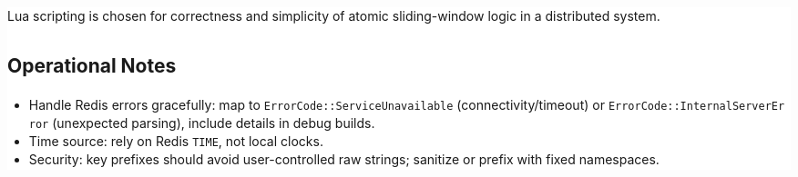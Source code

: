 Lua scripting is chosen for correctness and simplicity of atomic sliding-window logic in a distributed system.

## Operational Notes

- Handle Redis errors gracefully: map to `ErrorCode::ServiceUnavailable` (connectivity/timeout) or `ErrorCode::InternalServerError` (unexpected parsing), include details in debug builds.
- Time source: rely on Redis `TIME`, not local clocks.
- Security: key prefixes should avoid user-controlled raw strings; sanitize or prefix with fixed namespaces.
